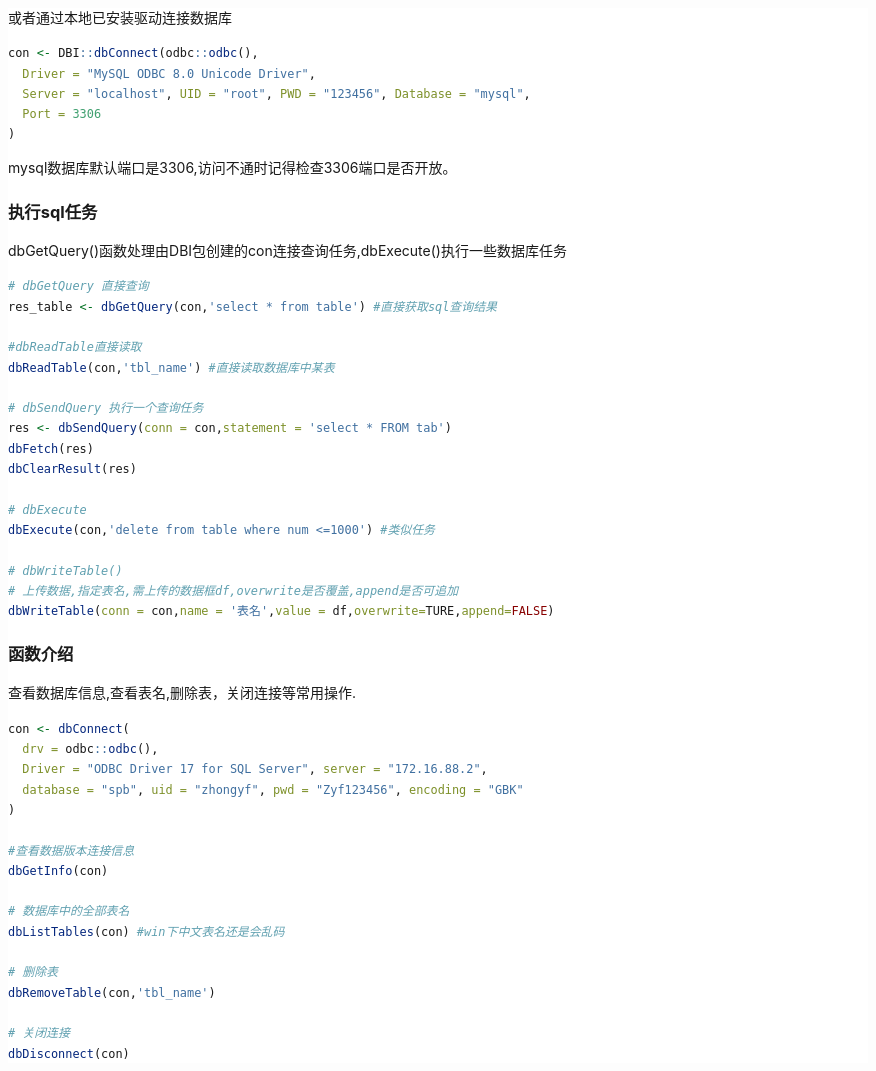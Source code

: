 或者通过本地已安装驱动连接数据库


```r
con <- DBI::dbConnect(odbc::odbc(),
  Driver = "MySQL ODBC 8.0 Unicode Driver",
  Server = "localhost", UID = "root", PWD = "123456", Database = "mysql",
  Port = 3306
)

```

mysql数据库默认端口是3306,访问不通时记得检查3306端口是否开放。

### 执行sql任务

dbGetQuery()函数处理由DBI包创建的con连接查询任务,dbExecute()执行一些数据库任务


```r
# dbGetQuery 直接查询
res_table <- dbGetQuery(con,'select * from table') #直接获取sql查询结果

#dbReadTable直接读取
dbReadTable(con,'tbl_name') #直接读取数据库中某表

# dbSendQuery 执行一个查询任务 
res <- dbSendQuery(conn = con,statement = 'select * FROM tab')
dbFetch(res)
dbClearResult(res)

# dbExecute
dbExecute(con,'delete from table where num <=1000') #类似任务

# dbWriteTable()
# 上传数据,指定表名,需上传的数据框df,overwrite是否覆盖,append是否可追加
dbWriteTable(conn = con,name = '表名',value = df,overwrite=TURE,append=FALSE)
```


### 函数介绍

查看数据库信息,查看表名,删除表，关闭连接等常用操作.


```r
con <- dbConnect(
  drv = odbc::odbc(),
  Driver = "ODBC Driver 17 for SQL Server", server = "172.16.88.2", 
  database = "spb", uid = "zhongyf", pwd = "Zyf123456", encoding = "GBK"
)

#查看数据版本连接信息
dbGetInfo(con)

# 数据库中的全部表名
dbListTables(con) #win下中文表名还是会乱码

# 删除表
dbRemoveTable(con,'tbl_name')

# 关闭连接
dbDisconnect(con)
```
